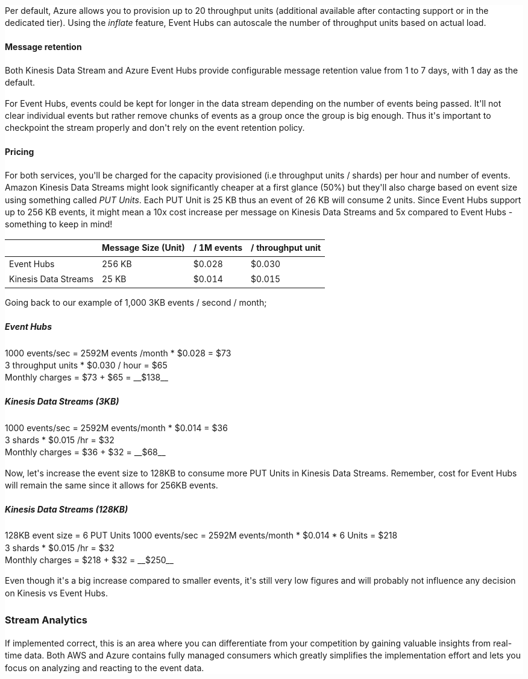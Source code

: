 Per default, Azure allows you to provision up to 20 throughput units (additional available after contacting support or in the dedicated tier). Using the _inflate_ feature, Event Hubs can autoscale the number of throughput units based on actual load.

#### Message retention
Both Kinesis Data Stream and Azure Event Hubs provide configurable message retention value from 1 to 7 days, with 1 day as the default. 

For Event Hubs, events could be kept for longer in the data stream depending on the number of events being passed. It'll not clear individual events but rather remove chunks of events as a group once the group is big enough. Thus it's important to checkpoint the stream properly and don't rely on the event retention policy.

#### Pricing
For both services, you'll be charged for the capacity provisioned (i.e throughput units / shards) per hour and number of events. Amazon Kinesis Data Streams might look significantly cheaper at a first glance (50%) but they'll also charge based on event size using something called _PUT Units_. Each PUT Unit is 25 KB thus an event of 26 KB will consume 2 units. Since Event Hubs support up to 256 KB events, it might mean a 10x cost increase per message on Kinesis Data Streams and 5x compared to Event Hubs - something to keep in mind!

| | Message Size (Unit) | / 1M events | / throughput unit |
|-|---------------------|-------------|-------------------|
| Event Hubs | 256 KB | $0.028 | $0.030 |
| Kinesis Data Streams | 25 KB | $0.014 | $0.015 |

Going back to our example of 1,000 3KB events / second / month;

##### Event Hubs
1000 events/sec = 2592M events /month * $0.028 = $73  
3 throughput units * $0.030 / hour = $65  
Monthly charges = $73 + $65 = __$138__

##### Kinesis Data Streams (3KB)
1000 events/sec = 2592M events/month * $0.014 = $36  
3 shards * $0.015 /hr = $32  
Monthly charges = $36 + $32 = __$68__

Now, let's increase the event size to 128KB to consume more PUT Units in Kinesis Data Streams. Remember, cost for Event Hubs will remain the same since it allows for 256KB events.

##### Kinesis Data Streams (128KB)
128KB event size = 6 PUT Units
1000 events/sec = 2592M events/month * $0.014 * 6 Units = $218  
3 shards * $0.015 /hr = $32  
Monthly charges = $218 + $32 = __$250__

Even though it's a big increase compared to smaller events, it's still very low figures and will probably not influence any decision on Kinesis vs Event Hubs.

### Stream Analytics
If implemented correct, this is an area where you can differentiate from your competition by gaining valuable insights from real-time data. Both AWS and Azure contains fully managed consumers which greatly simplifies the implementation effort and lets you focus on analyzing and reacting to the event data. 
